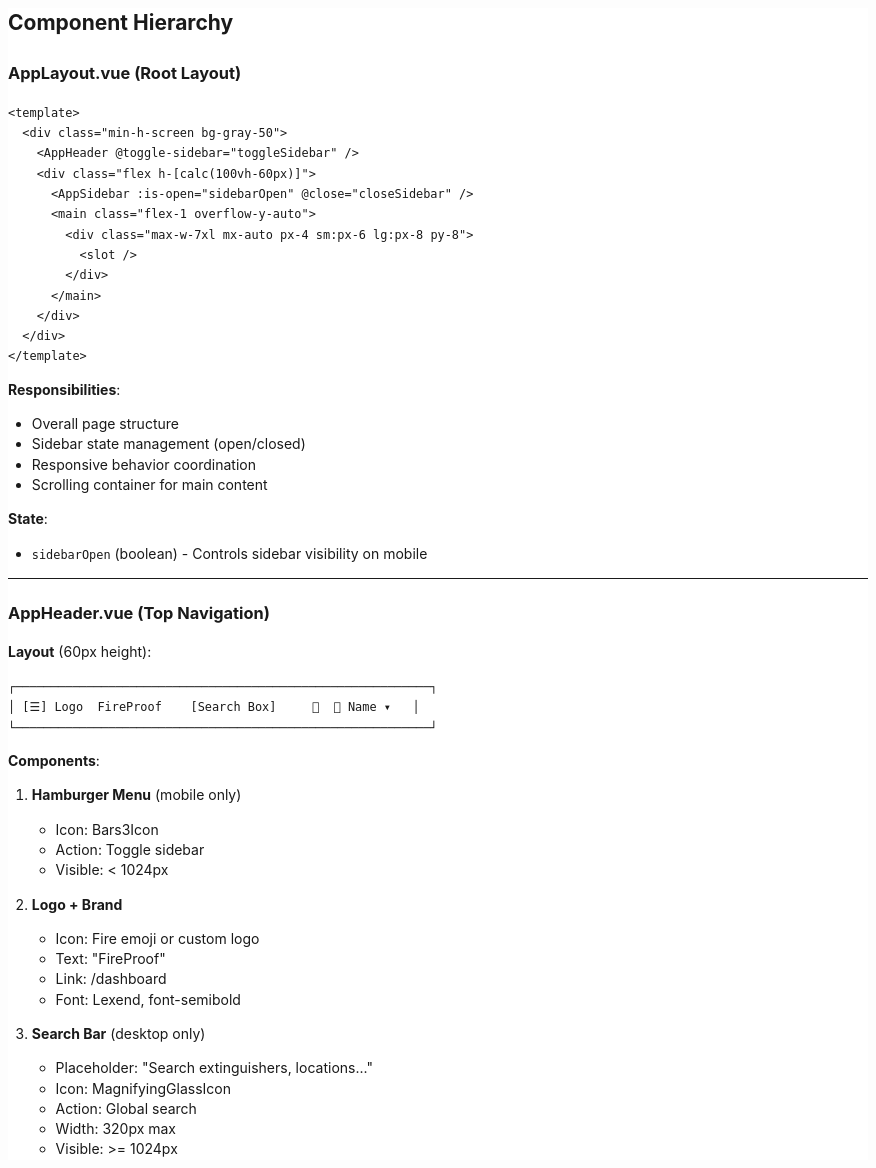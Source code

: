 
## Component Hierarchy

### AppLayout.vue (Root Layout)
```vue
<template>
  <div class="min-h-screen bg-gray-50">
    <AppHeader @toggle-sidebar="toggleSidebar" />
    <div class="flex h-[calc(100vh-60px)]">
      <AppSidebar :is-open="sidebarOpen" @close="closeSidebar" />
      <main class="flex-1 overflow-y-auto">
        <div class="max-w-7xl mx-auto px-4 sm:px-6 lg:px-8 py-8">
          <slot />
        </div>
      </main>
    </div>
  </div>
</template>
```

**Responsibilities**:
- Overall page structure
- Sidebar state management (open/closed)
- Responsive behavior coordination
- Scrolling container for main content

**State**:
- `sidebarOpen` (boolean) - Controls sidebar visibility on mobile

---

### AppHeader.vue (Top Navigation)

**Layout** (60px height):
```
┌──────────────────────────────────────────────────────────┐
│ [☰] Logo  FireProof    [Search Box]     🔔  👤 Name ▾   │
└──────────────────────────────────────────────────────────┘
```

**Components**:
1. **Hamburger Menu** (mobile only)
   - Icon: Bars3Icon
   - Action: Toggle sidebar
   - Visible: < 1024px

2. **Logo + Brand**
   - Icon: Fire emoji or custom logo
   - Text: "FireProof"
   - Link: /dashboard
   - Font: Lexend, font-semibold

3. **Search Bar** (desktop only)
   - Placeholder: "Search extinguishers, locations..."
   - Icon: MagnifyingGlassIcon
   - Action: Global search
   - Width: 320px max
   - Visible: >= 1024px
